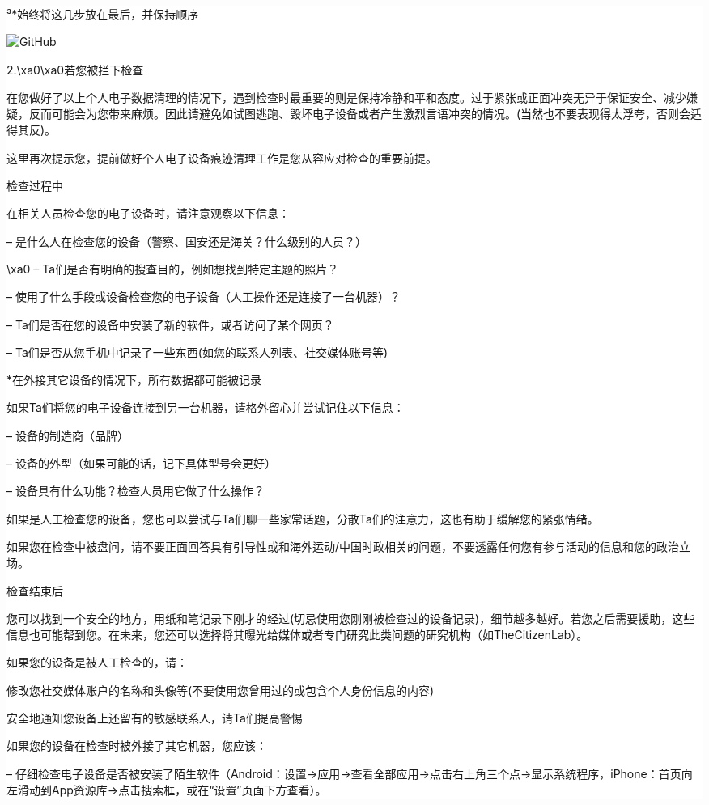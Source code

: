 

³*始终将这几步放在最后，并保持顺序



![GitHub](https://telegra.ph/file/401b510243b25154a823b.png)



2.\xa0\xa0若您被拦下检查

在您做好了以上个人电子数据清理的情况下，遇到检查时最重要的则是保持冷静和平和态度。过于紧张或正面冲突无异于保证安全、减少嫌疑，反而可能会为您带来麻烦。因此请避免如试图逃跑、毁坏电子设备或者产生激烈言语冲突的情况。(当然也不要表现得太浮夸，否则会适得其反)。

这里再次提示您，提前做好个人电子设备痕迹清理工作是您从容应对检查的重要前提。

检查过程中

在相关人员检查您的电子设备时，请注意观察以下信息：

&#8211; 是什么人在检查您的设备（警察、国安还是海关？什么级别的人员？）

\xa0 &#8211; Ta们是否有明确的搜查目的，例如想找到特定主题的照片？

&#8211; 使用了什么手段或设备检查您的电子设备（人工操作还是连接了一台机器）？

&#8211; Ta们是否在您的设备中安装了新的软件，或者访问了某个网页？

&#8211; Ta们是否从您手机中记录了一些东西(如您的联系人列表、社交媒体账号等)



*在外接其它设备的情况下，所有数据都可能被记录



如果Ta们将您的电子设备连接到另一台机器，请格外留心并尝试记住以下信息：

&#8211; 设备的制造商（品牌）

&#8211; 设备的外型（如果可能的话，记下具体型号会更好）

&#8211; 设备具有什么功能？检查人员用它做了什么操作？

如果是人工检查您的设备，您也可以尝试与Ta们聊一些家常话题，分散Ta们的注意力，这也有助于缓解您的紧张情绪。

如果您在检查中被盘问，请不要正面回答具有引导性或和海外运动/中国时政相关的问题，不要透露任何您有参与活动的信息和您的政治立场。

检查结束后

您可以找到一个安全的地方，用纸和笔记录下刚才的经过(切忌使用您刚刚被检查过的设备记录)，细节越多越好。若您之后需要援助，这些信息也可能帮到您。在未来，您还可以选择将其曝光给媒体或者专门研究此类问题的研究机构（如TheCitizenLab）。

如果您的设备是被人工检查的，请：



修改您社交媒体账户的名称和头像等(不要使用您曾用过的或包含个人身份信息的内容)

安全地通知您设备上还留有的敏感联系人，请Ta们提高警惕



如果您的设备在检查时被外接了其它机器，您应该：

&#8211; 仔细检查电子设备是否被安装了陌生软件（Android：设置→应用→查看全部应用→点击右上角三个点→显示系统程序，iPhone：首页向左滑动到App资源库→点击搜索框，或在“设置”页面下方查看）。
